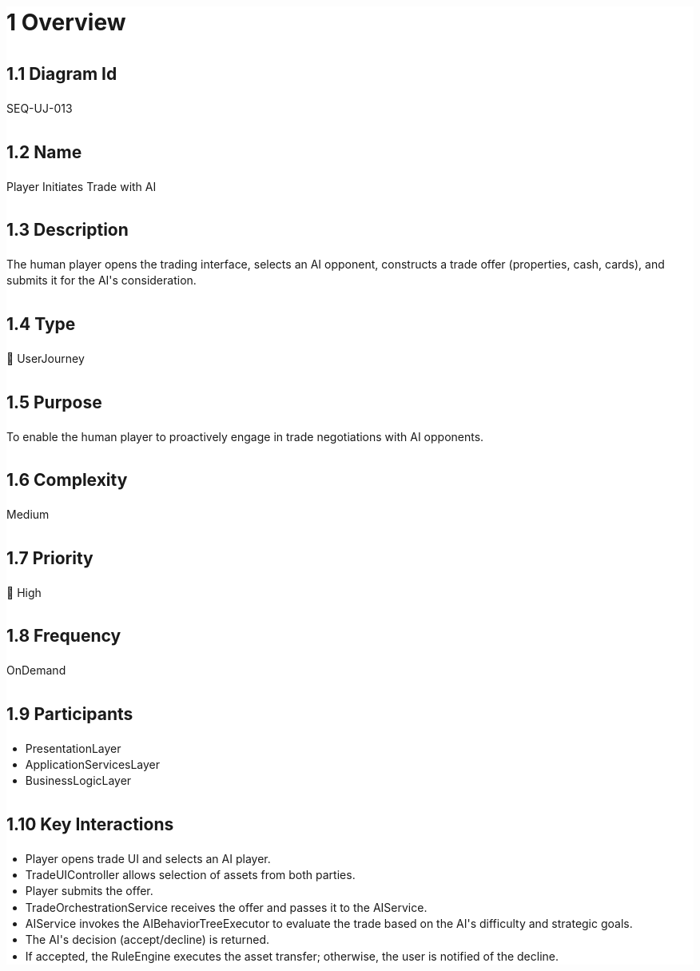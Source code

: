 # 1 Overview

## 1.1 Diagram Id

SEQ-UJ-013

## 1.2 Name

Player Initiates Trade with AI

## 1.3 Description

The human player opens the trading interface, selects an AI opponent, constructs a trade offer (properties, cash, cards), and submits it for the AI's consideration.

## 1.4 Type

🔹 UserJourney

## 1.5 Purpose

To enable the human player to proactively engage in trade negotiations with AI opponents.

## 1.6 Complexity

Medium

## 1.7 Priority

🔴 High

## 1.8 Frequency

OnDemand

## 1.9 Participants

- PresentationLayer
- ApplicationServicesLayer
- BusinessLogicLayer

## 1.10 Key Interactions

- Player opens trade UI and selects an AI player.
- TradeUIController allows selection of assets from both parties.
- Player submits the offer.
- TradeOrchestrationService receives the offer and passes it to the AIService.
- AIService invokes the AIBehaviorTreeExecutor to evaluate the trade based on the AI's difficulty and strategic goals.
- The AI's decision (accept/decline) is returned.
- If accepted, the RuleEngine executes the asset transfer; otherwise, the user is notified of the decline.
